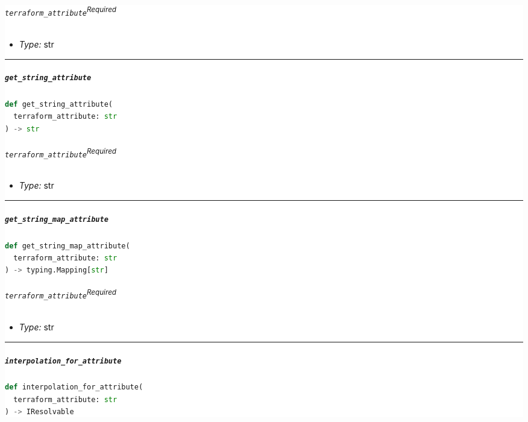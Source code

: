 ###### `terraform_attribute`<sup>Required</sup> <a name="terraform_attribute" id="@cdktf/provider-databricks.dataDatabricksDatabaseInstance.DataDatabricksDatabaseInstance.getNumberMapAttribute.parameter.terraformAttribute"></a>

- *Type:* str

---

##### `get_string_attribute` <a name="get_string_attribute" id="@cdktf/provider-databricks.dataDatabricksDatabaseInstance.DataDatabricksDatabaseInstance.getStringAttribute"></a>

```python
def get_string_attribute(
  terraform_attribute: str
) -> str
```

###### `terraform_attribute`<sup>Required</sup> <a name="terraform_attribute" id="@cdktf/provider-databricks.dataDatabricksDatabaseInstance.DataDatabricksDatabaseInstance.getStringAttribute.parameter.terraformAttribute"></a>

- *Type:* str

---

##### `get_string_map_attribute` <a name="get_string_map_attribute" id="@cdktf/provider-databricks.dataDatabricksDatabaseInstance.DataDatabricksDatabaseInstance.getStringMapAttribute"></a>

```python
def get_string_map_attribute(
  terraform_attribute: str
) -> typing.Mapping[str]
```

###### `terraform_attribute`<sup>Required</sup> <a name="terraform_attribute" id="@cdktf/provider-databricks.dataDatabricksDatabaseInstance.DataDatabricksDatabaseInstance.getStringMapAttribute.parameter.terraformAttribute"></a>

- *Type:* str

---

##### `interpolation_for_attribute` <a name="interpolation_for_attribute" id="@cdktf/provider-databricks.dataDatabricksDatabaseInstance.DataDatabricksDatabaseInstance.interpolationForAttribute"></a>

```python
def interpolation_for_attribute(
  terraform_attribute: str
) -> IResolvable
```
